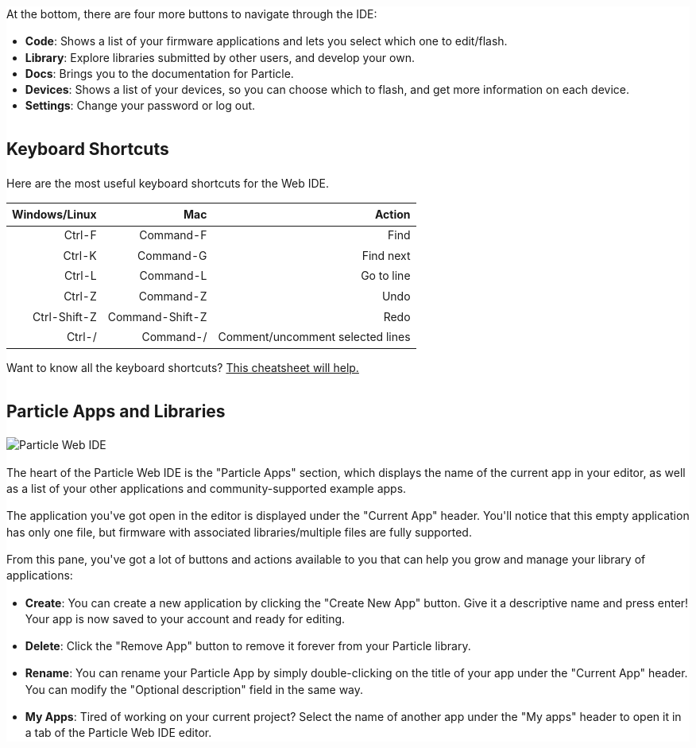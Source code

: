 

At the bottom, there are four more buttons to navigate through the IDE:

- **Code**: Shows a list of your firmware applications and lets you select which one to edit/flash.
- **Library**: Explore libraries submitted by other users, and develop your own.
- **Docs**: Brings you to the documentation for Particle.
- **Devices**: Shows a list of your devices, so you can choose which to flash, and get more information on each device.
- **Settings**: Change your password or log out.

Keyboard Shortcuts
---

Here are the most useful keyboard shortcuts for the Web IDE.

| Windows/Linux | Mac | Action |
| --:|--:|--:|
| Ctrl-F | Command-F | Find
| Ctrl-K | Command-G | Find next
| Ctrl-L | Command-L | Go to line
| Ctrl-Z | Command-Z | Undo
| Ctrl-Shift-Z | Command-Shift-Z | Redo
| Ctrl-/ | Command-/ | Comment/uncomment selected lines

Want to know all the keyboard shortcuts? [This cheatsheet will help.](https://github.com/ajaxorg/ace/wiki/Default-Keyboard-Shortcuts)

Particle Apps and Libraries
---

![Particle Web IDE](/assets/images/ide-apps.png)

The heart of the Particle Web IDE is the "Particle Apps" section, which displays the name of the current app in your editor, as well as a list of your other applications and community-supported example apps.

The application you've got open in the editor is displayed under the "Current App" header.  You'll notice that this empty application has only one file, but firmware with associated libraries/multiple files are fully supported.

From this pane, you've got a lot of buttons and actions available to you that can help you grow and manage your library of applications:

- **Create**: You can create a new application by clicking the "Create New App" button.  Give it a descriptive name and press enter!  Your app is now saved to your account and ready for editing.

- **Delete**: Click the "Remove App" button to remove it forever from your Particle library.

- **Rename**: You can rename your Particle App by simply double-clicking on the title of your app under the "Current App" header.  You can modify the "Optional description" field in the same way.
- **My Apps**: Tired of working on your current project?  Select the name of another app under the "My apps" header to open it in a tab of the Particle Web IDE editor.
